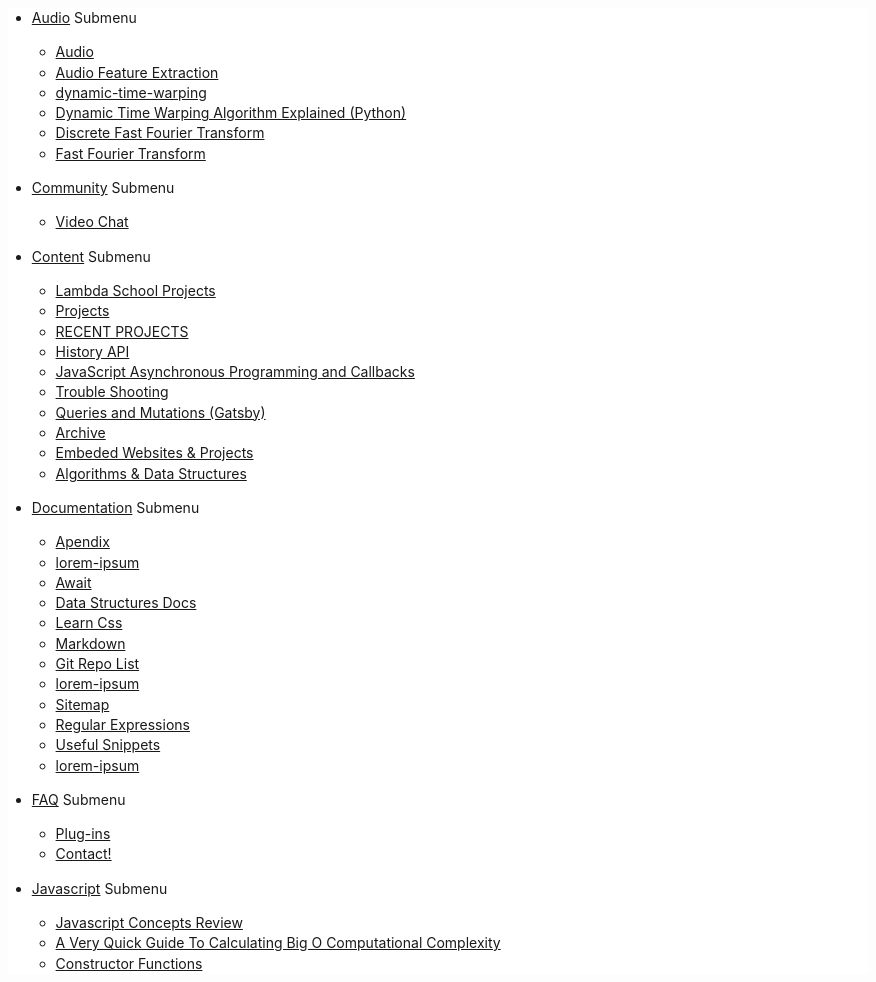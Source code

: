 -   [Audio](/docs/audio/)
    <span class="screen-reader-text">Submenu</span><span class="icon-angle-right" aria-hidden="true"></span>
    -   [Audio](/docs/audio/audio/)
    -   [Audio Feature Extraction](/docs/audio/audio-feature-extraction/)
    -   [dynamic-time-warping](/docs/audio/dynamic-time-warping/)
    -   [Dynamic Time Warping Algorithm Explained (Python)](/docs/audio/dtw-python-explained/)
    -   [Discrete Fast Fourier Transform](/docs/audio/dfft/)
    -   [Fast Fourier Transform](/docs/audio/discrete-fft/)

-   [Community](/docs/community/)
    <span class="screen-reader-text">Submenu</span><span class="icon-angle-right" aria-hidden="true"></span>
    -   [Video Chat](/docs/community/video-chat/)

-   [Content](/docs/content/)
    <span class="screen-reader-text">Submenu</span><span class="icon-angle-right" aria-hidden="true"></span>
    -   [Lambda School Projects](/docs/content/lambda-projects/)
    -   [Projects](/docs/content/projects/)
    -   [RECENT PROJECTS](/docs/content/data-structures-algo/)
    -   [History API](/docs/content/history-api/)
    -   [JavaScript Asynchronous Programming and Callbacks](/docs/content/js-async-n-callbacks/)
    -   [Trouble Shooting](/docs/content/trouble-shooting/)
    -   [Queries and Mutations (Gatsby)](/docs/content/gatsby-Queries-Mutations/)
    -   [Archive](/docs/content/archive/)
    -   [Embeded Websites & Projects](/docs/content/recent-projects/)
    -   [Algorithms & Data Structures](/docs/content/algo/)

-   [Documentation](/docs/docs/)
    <span class="screen-reader-text">Submenu</span><span class="icon-angle-right" aria-hidden="true"></span>
    -   [Apendix](/docs/docs/appendix/)
    -   [lorem-ipsum](/docs/docs/bash/)
    -   [Await](/docs/docs/await-keyword/)
    -   [Data Structures Docs](/docs/docs/data-structures-docs/)
    -   [Learn Css](/docs/docs/css/)
    -   [Markdown](/docs/docs/markdown/)
    -   [Git Repo List](/docs/docs/git-repos/)
    -   [lorem-ipsum](/docs/docs/git-reference/)
    -   [Sitemap](/docs/docs/sitemap/)
    -   [Regular Expressions](/docs/docs/regex-in-js/)
    -   [Useful Snippets](/docs/docs/content/)
    -   [lorem-ipsum](/docs/docs/no-whiteboarding/)

-   [FAQ](/docs/faq/)
    <span class="screen-reader-text">Submenu</span><span class="icon-angle-right" aria-hidden="true"></span>
    -   [Plug-ins](/docs/faq/plug-ins/)
    -   [Contact!](/docs/faq/contact/)

-   [Javascript](/docs/javascript/)
    <span class="screen-reader-text">Submenu</span><span class="icon-angle-right" aria-hidden="true"></span>
    -   [Javascript Concepts Review](/docs/javascript/review/)
    -   [A Very Quick Guide To Calculating Big O Computational Complexity](/docs/javascript/bigo/)
    -   [Constructor Functions](/docs/javascript/constructor-functions/)
